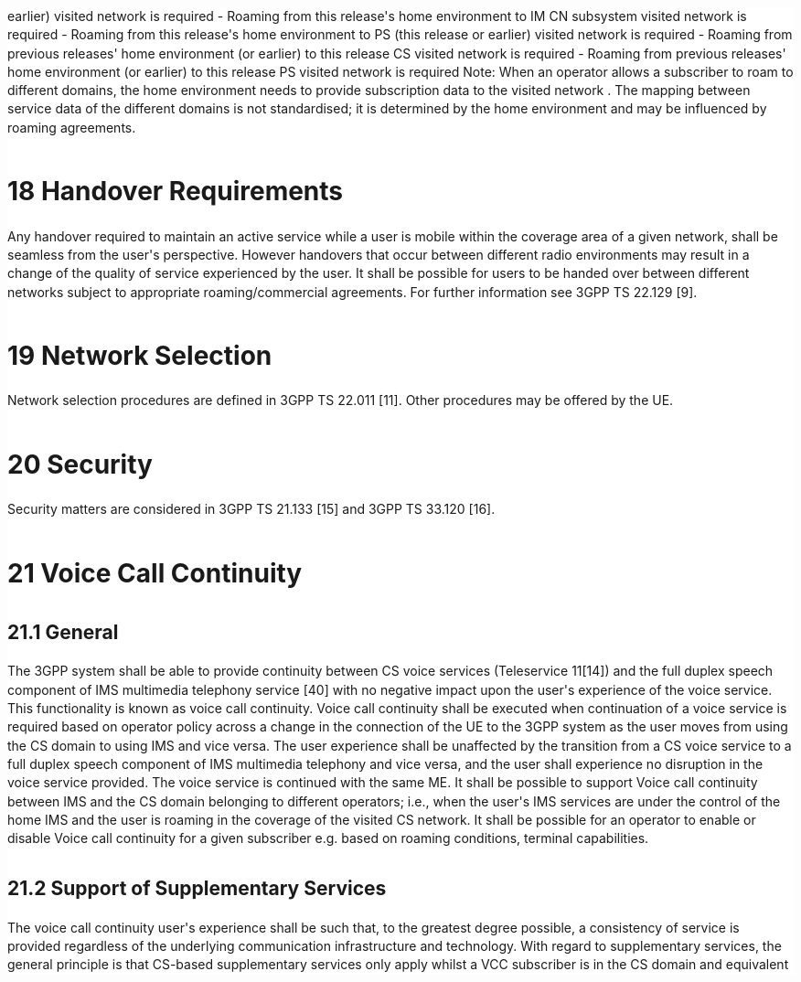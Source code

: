 earlier) visited network is required
\- Roaming from this release\'s home environment to IM CN subsystem visited
network is required
\- Roaming from this release\'s home environment to PS (this release or
earlier) visited network is required
\- Roaming from previous releases\' home environment (or earlier) to this
release CS visited network is required
\- Roaming from previous releases\' home environment (or earlier) to this
release PS visited network is required
Note: When an operator allows a subscriber to roam to different domains, the
home environment needs to provide subscription data to the visited network .
The mapping between service data of the different domains is not standardised;
it is determined by the home environment and may be influenced by roaming
agreements.
# 18 Handover Requirements
Any handover required to maintain an active service while a user is mobile
within the coverage area of a given network, shall be seamless from the user's
perspective. However handovers that occur between different radio environments
may result in a change of the quality of service experienced by the user.
It shall be possible for users to be handed over between different networks
subject to appropriate roaming/commercial agreements.
For further information see 3GPP TS 22.129 [9].
# 19 Network Selection
Network selection procedures are defined in 3GPP TS 22.011 [11].
Other procedures may be offered by the UE.
# 20 Security
Security matters are considered in 3GPP TS 21.133 [15] and 3GPP TS 33.120
[16].
# 21 Voice Call Continuity
## 21.1 General
The 3GPP system shall be able to provide continuity between CS voice services
(Teleservice 11[14]) and the full duplex speech component of IMS multimedia
telephony service [40] with no negative impact upon the user's experience of
the voice service. This functionality is known as voice call continuity. Voice
call continuity shall be executed when continuation of a voice service is
required based on operator policy across a change in the connection of the UE
to the 3GPP system as the user moves from using the CS domain to using IMS and
vice versa.
The user experience shall be unaffected by the transition from a CS voice
service to a full duplex speech component of IMS multimedia telephony and vice
versa, and the user shall experience no disruption in the voice service
provided. The voice service is continued with the same ME.
It shall be possible to support Voice call continuity between IMS and the CS
domain belonging to different operators; i.e., when the user's IMS services
are under the control of the home IMS and the user is roaming in the coverage
of the visited CS network.
It shall be possible for an operator to enable or disable Voice call
continuity for a given subscriber e.g. based on roaming conditions, terminal
capabilities.
## 21.2 Support of Supplementary Services
The voice call continuity user's experience shall be such that, to the
greatest degree possible, a consistency of service is provided regardless of
the underlying communication infrastructure and technology. With regard to
supplementary services, the general principle is that CS-based supplementary
services only apply whilst a VCC subscriber is in the CS domain and equivalent